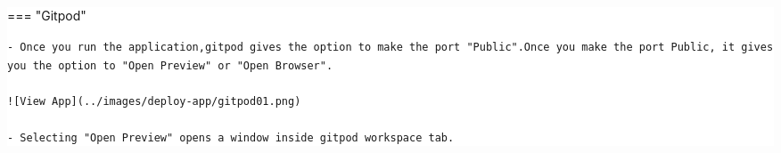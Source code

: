=== "Gitpod"

    - Once you run the application,gitpod gives the option to make the port "Public".Once you make the port Public, it gives you the option to "Open Preview" or "Open Browser".

    ![View App](../images/deploy-app/gitpod01.png)

    - Selecting "Open Preview" opens a window inside gitpod workspace tab.
